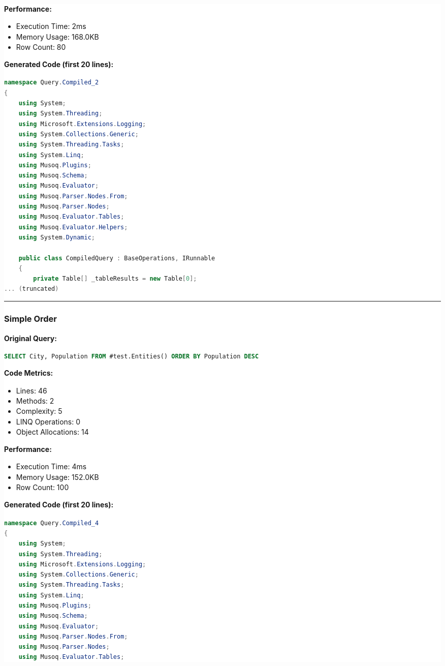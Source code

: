 **Performance:**
- Execution Time: 2ms
- Memory Usage: 168.0KB
- Row Count: 80

**Generated Code (first 20 lines):**
```csharp
namespace Query.Compiled_2
{
    using System;
    using System.Threading;
    using Microsoft.Extensions.Logging;
    using System.Collections.Generic;
    using System.Threading.Tasks;
    using System.Linq;
    using Musoq.Plugins;
    using Musoq.Schema;
    using Musoq.Evaluator;
    using Musoq.Parser.Nodes.From;
    using Musoq.Parser.Nodes;
    using Musoq.Evaluator.Tables;
    using Musoq.Evaluator.Helpers;
    using System.Dynamic;

    public class CompiledQuery : BaseOperations, IRunnable
    {
        private Table[] _tableResults = new Table[0];
... (truncated)
```

---

### Simple Order

**Original Query:**
```sql
SELECT City, Population FROM #test.Entities() ORDER BY Population DESC
```

**Code Metrics:**
- Lines: 46
- Methods: 2
- Complexity: 5
- LINQ Operations: 0
- Object Allocations: 14

**Performance:**
- Execution Time: 4ms
- Memory Usage: 152.0KB
- Row Count: 100

**Generated Code (first 20 lines):**
```csharp
namespace Query.Compiled_4
{
    using System;
    using System.Threading;
    using Microsoft.Extensions.Logging;
    using System.Collections.Generic;
    using System.Threading.Tasks;
    using System.Linq;
    using Musoq.Plugins;
    using Musoq.Schema;
    using Musoq.Evaluator;
    using Musoq.Parser.Nodes.From;
    using Musoq.Parser.Nodes;
    using Musoq.Evaluator.Tables;
```